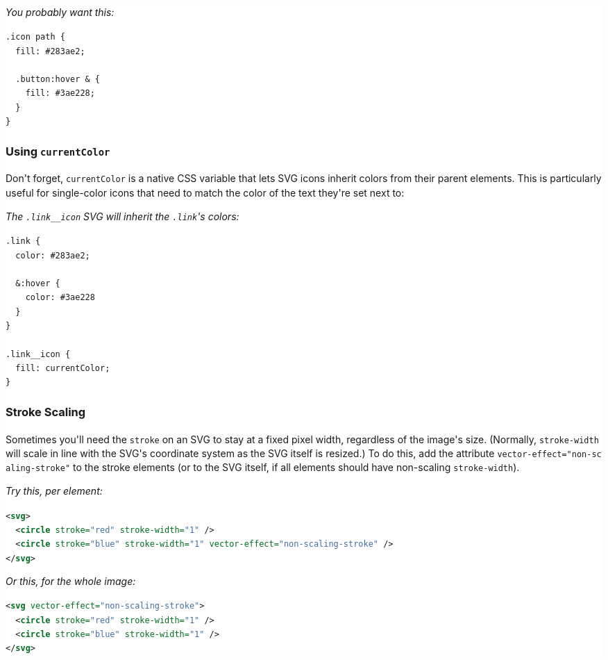 _You probably want this:_

```postcss
.icon path {
  fill: #283ae2;

  .button:hover & {
    fill: #3ae228;
  }
}
```

### Using `currentColor`

Don't forget, `currentColor` is a native CSS variable that lets SVG icons inherit colors from their parent elements. This is particularly useful for single-color icons that need to match the color of the text they're set next to:

_The `.link__icon` SVG will inherit the `.link`'s colors:_

```postcss
.link {
  color: #283ae2;

  &:hover {
    color: #3ae228
  }
}

.link__icon {
  fill: currentColor;
}
```

### Stroke Scaling

Sometimes you'll need the `stroke` on an SVG to stay at a fixed pixel width, regardless of the image's size. (Normally, `stroke-width` will scale in line with the SVG's coordinate system as the SVG itself is resized.) To do this, add the attribute `vector-effect="non-scaling-stroke"` to the stroke elements (or to the SVG itself, if all elements should have non-scaling `stroke-width`).

_Try this, per element:_
```xml
<svg>
  <circle stroke="red" stroke-width="1" />
  <circle stroke="blue" stroke-width="1" vector-effect="non-scaling-stroke" />
</svg>
```

_Or this, for the whole image:_
```xml
<svg vector-effect="non-scaling-stroke">
  <circle stroke="red" stroke-width="1" />
  <circle stroke="blue" stroke-width="1" />
</svg>
```
